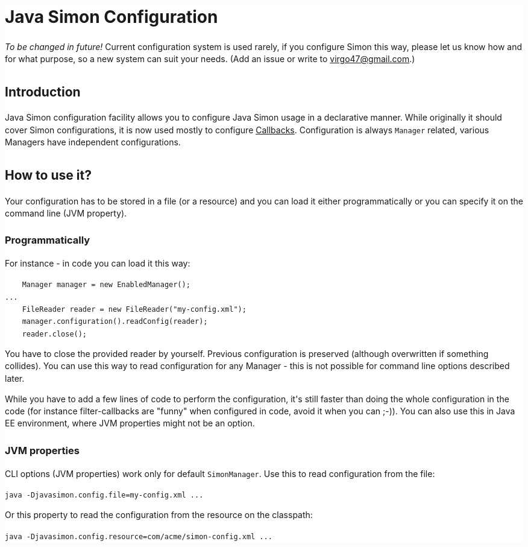 # Java Simon Configuration

*To be changed in future!* Current configuration system is used rarely, if you
configure Simon this way, please let us know how and for what purpose, so a new
system can suit your needs. (Add an issue or write to virgo47@gmail.com.)

## Introduction

Java Simon configuration facility allows you to configure Java Simon usage
in a declarative manner. While originally it should cover Simon configurations,
it is now used mostly to configure [Callbacks](Callbacks.md). Configuration is always
`Manager` related, various Managers have independent configurations.

## How to use it?

Your configuration has to be stored in a file (or a resource) and you can load
it either programmatically or you can specify it on the command line (JVM
property).

### Programmatically

For instance - in code you can load it this way:
```
	Manager manager = new EnabledManager();
...
	FileReader reader = new FileReader("my-config.xml");
	manager.configuration().readConfig(reader);
	reader.close();
```

You have to close the provided reader by yourself. Previous configuration is
preserved (although overwritten if something collides). You can use this way
to read configuration for any Manager - this is not possible for command line
options described later.

While you have to add a few lines of code to perform the configuration, it's
still faster than doing the whole configuration in the code (for instance
filter-callbacks are "funny" when configured in code, avoid it when you can
;-)). You can also use this in Java EE environment, where JVM properties might
not be an option.

### JVM properties

CLI options (JVM properties) work only for default `SimonManager`. Use this
to read configuration from the file:
```
java -Djavasimon.config.file=my-config.xml ...
```

Or this property to read the configuration from the resource on the classpath:
```
java -Djavasimon.config.resource=com/acme/simon-config.xml ...
```
